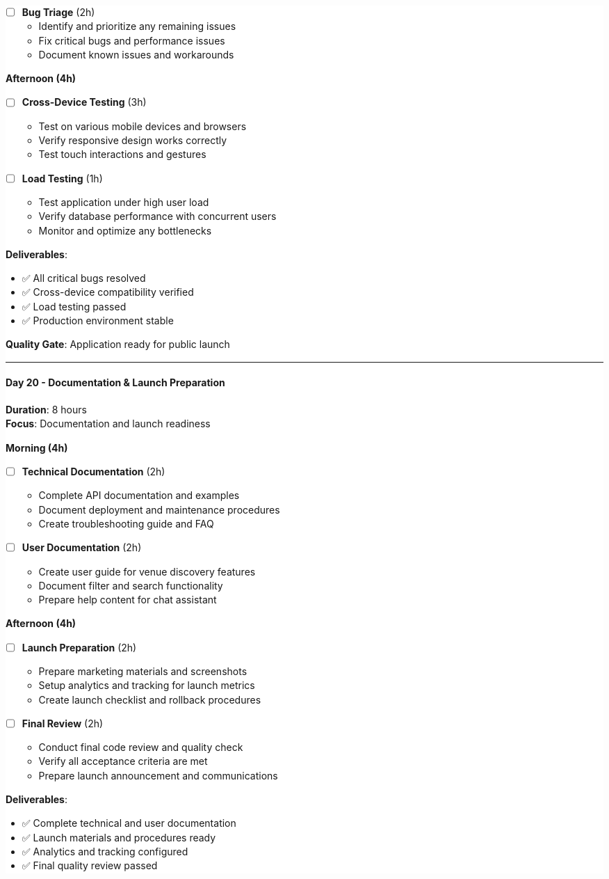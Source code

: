 - [ ] **Bug Triage** (2h)
  - Identify and prioritize any remaining issues
  - Fix critical bugs and performance issues
  - Document known issues and workarounds

**Afternoon (4h)**
- [ ] **Cross-Device Testing** (3h)
  - Test on various mobile devices and browsers
  - Verify responsive design works correctly
  - Test touch interactions and gestures
  
- [ ] **Load Testing** (1h)
  - Test application under high user load
  - Verify database performance with concurrent users
  - Monitor and optimize any bottlenecks

**Deliverables**:
- ✅ All critical bugs resolved
- ✅ Cross-device compatibility verified
- ✅ Load testing passed
- ✅ Production environment stable

**Quality Gate**: Application ready for public launch

---

#### **Day 20 - Documentation & Launch Preparation**
**Duration**: 8 hours  
**Focus**: Documentation and launch readiness

**Morning (4h)**
- [ ] **Technical Documentation** (2h)
  - Complete API documentation and examples
  - Document deployment and maintenance procedures
  - Create troubleshooting guide and FAQ
  
- [ ] **User Documentation** (2h)
  - Create user guide for venue discovery features
  - Document filter and search functionality
  - Prepare help content for chat assistant

**Afternoon (4h)**
- [ ] **Launch Preparation** (2h)
  - Prepare marketing materials and screenshots
  - Setup analytics and tracking for launch metrics
  - Create launch checklist and rollback procedures
  
- [ ] **Final Review** (2h)
  - Conduct final code review and quality check
  - Verify all acceptance criteria are met
  - Prepare launch announcement and communications

**Deliverables**:
- ✅ Complete technical and user documentation
- ✅ Launch materials and procedures ready
- ✅ Analytics and tracking configured
- ✅ Final quality review passed
